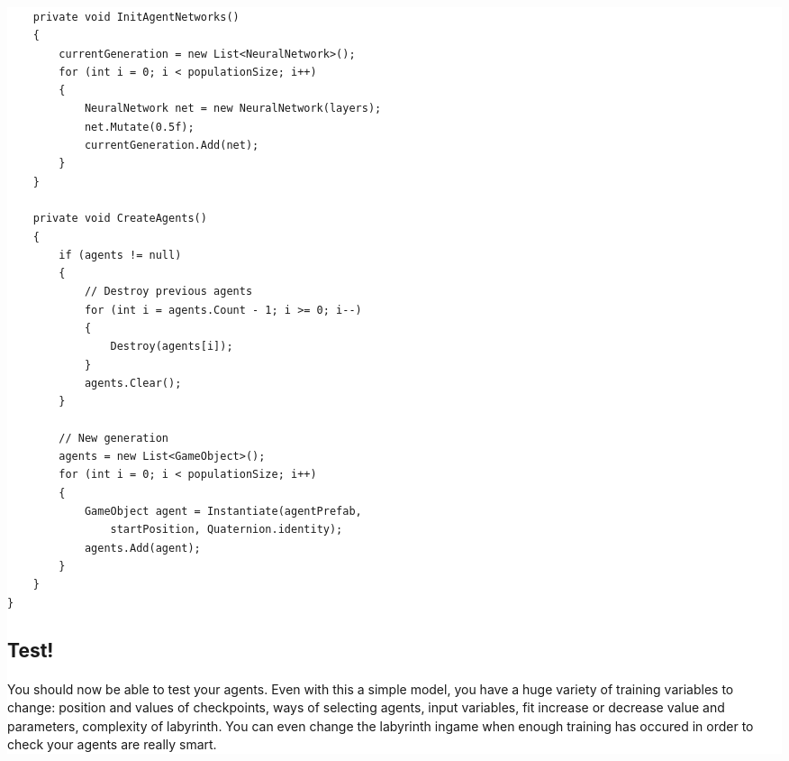```
    private void InitAgentNetworks()
    {
        currentGeneration = new List<NeuralNetwork>();
        for (int i = 0; i < populationSize; i++)
        {
            NeuralNetwork net = new NeuralNetwork(layers);
            net.Mutate(0.5f);
            currentGeneration.Add(net);
        }
    }

    private void CreateAgents()
    {
        if (agents != null)
        {
            // Destroy previous agents
            for (int i = agents.Count - 1; i >= 0; i--)
            {
                Destroy(agents[i]);
            }
            agents.Clear();
        }

        // New generation
        agents = new List<GameObject>();
        for (int i = 0; i < populationSize; i++)
        {
            GameObject agent = Instantiate(agentPrefab, 
                startPosition, Quaternion.identity);
            agents.Add(agent);
        }
    }
}
```

## Test!

You should now be able to test your agents. Even with this a simple model, you have a huge variety of training variables to change: position and values of checkpoints, ways of selecting agents, input variables, fit increase or decrease value and parameters, complexity of labyrinth. You can even change the labyrinth ingame when enough training has occured in order to check your agents are really smart.